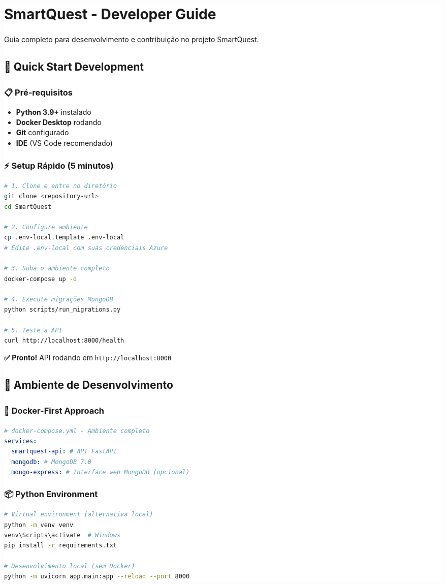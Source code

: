 # SmartQuest - Developer Guide

Guia completo para desenvolvimento e contribuição no projeto SmartQuest.

## 🚀 Quick Start Development

### 📋 **Pré-requisitos**

- **Python 3.9+** instalado
- **Docker Desktop** rodando
- **Git** configurado
- **IDE** (VS Code recomendado)

### ⚡ **Setup Rápido (5 minutos)**

```bash
# 1. Clone e entre no diretório
git clone <repository-url>
cd SmartQuest

# 2. Configure ambiente
cp .env-local.template .env-local
# Edite .env-local com suas credenciais Azure

# 3. Suba o ambiente completo
docker-compose up -d

# 4. Execute migrações MongoDB
python scripts/run_migrations.py

# 5. Teste a API
curl http://localhost:8000/health
```

**✅ Pronto!** API rodando em `http://localhost:8000`

## 🔧 Ambiente de Desenvolvimento

### 🐳 **Docker-First Approach**

```yaml
# docker-compose.yml - Ambiente completo
services:
  smartquest-api: # API FastAPI
  mongodb: # MongoDB 7.0
  mongo-express: # Interface web MongoDB (opcional)
```

### 📦 **Python Environment**

```bash
# Virtual environment (alternativa local)
python -m venv venv
venv\Scripts\activate  # Windows
pip install -r requirements.txt

# Desenvolvimento local (sem Docker)
python -m uvicorn app.main:app --reload --port 8000
```
